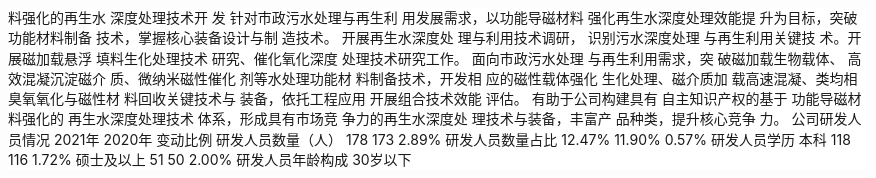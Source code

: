 料强化的再生水
深度处理技术开
发
针对市政污水处理与再生利
用发展需求，以功能导磁材料
强化再生水深度处理效能提
升为目标，突破功能材料制备
技术，掌握核心装备设计与制
造技术。
开展再生水深度处
理与利用技术调研，
识别污水深度处理
与再生利用关键技
术。开展磁加载悬浮
填料生化处理技术
研究、催化氧化深度
处理技术研究工作。
面向市政污水处理
与再生利用需求，突
破磁加载生物载体、
高效混凝沉淀磁介
质、微纳米磁性催化
剂等水处理功能材
料制备技术，开发相
应的磁性载体强化
生化处理、磁介质加
载高速混凝、类均相
臭氧氧化与磁性材
料回收关键技术与
装备，依托工程应用
开展组合技术效能
评估。
有助于公司构建具有
自主知识产权的基于
功能导磁材料强化的
再生水深度处理技术
体系，形成具有市场竞
争力的再生水深度处
理技术与装备，丰富产
品种类，提升核心竞争
力。
公司研发人员情况
2021年
2020年
变动比例
研发人员数量（人）
178
173
2.89%
研发人员数量占比
12.47%
11.90%
0.57%
研发人员学历
本科
118
116
1.72%
硕士及以上
51
50
2.00%
研发人员年龄构成
30岁以下